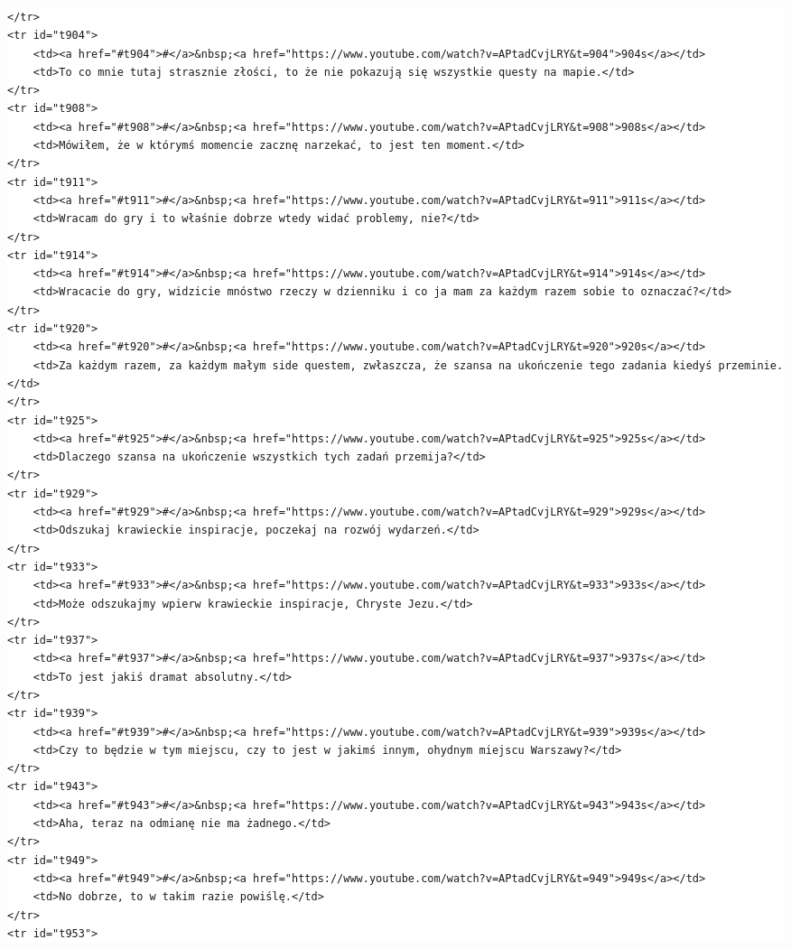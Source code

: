     </tr>
    <tr id="t904">
        <td><a href="#t904">#</a>&nbsp;<a href="https://www.youtube.com/watch?v=APtadCvjLRY&t=904">904s</a></td>
        <td>To co mnie tutaj strasznie złości, to że nie pokazują się wszystkie questy na mapie.</td>
    </tr>
    <tr id="t908">
        <td><a href="#t908">#</a>&nbsp;<a href="https://www.youtube.com/watch?v=APtadCvjLRY&t=908">908s</a></td>
        <td>Mówiłem, że w którymś momencie zacznę narzekać, to jest ten moment.</td>
    </tr>
    <tr id="t911">
        <td><a href="#t911">#</a>&nbsp;<a href="https://www.youtube.com/watch?v=APtadCvjLRY&t=911">911s</a></td>
        <td>Wracam do gry i to właśnie dobrze wtedy widać problemy, nie?</td>
    </tr>
    <tr id="t914">
        <td><a href="#t914">#</a>&nbsp;<a href="https://www.youtube.com/watch?v=APtadCvjLRY&t=914">914s</a></td>
        <td>Wracacie do gry, widzicie mnóstwo rzeczy w dzienniku i co ja mam za każdym razem sobie to oznaczać?</td>
    </tr>
    <tr id="t920">
        <td><a href="#t920">#</a>&nbsp;<a href="https://www.youtube.com/watch?v=APtadCvjLRY&t=920">920s</a></td>
        <td>Za każdym razem, za każdym małym side questem, zwłaszcza, że szansa na ukończenie tego zadania kiedyś przeminie.</td>
    </tr>
    <tr id="t925">
        <td><a href="#t925">#</a>&nbsp;<a href="https://www.youtube.com/watch?v=APtadCvjLRY&t=925">925s</a></td>
        <td>Dlaczego szansa na ukończenie wszystkich tych zadań przemija?</td>
    </tr>
    <tr id="t929">
        <td><a href="#t929">#</a>&nbsp;<a href="https://www.youtube.com/watch?v=APtadCvjLRY&t=929">929s</a></td>
        <td>Odszukaj krawieckie inspiracje, poczekaj na rozwój wydarzeń.</td>
    </tr>
    <tr id="t933">
        <td><a href="#t933">#</a>&nbsp;<a href="https://www.youtube.com/watch?v=APtadCvjLRY&t=933">933s</a></td>
        <td>Może odszukajmy wpierw krawieckie inspiracje, Chryste Jezu.</td>
    </tr>
    <tr id="t937">
        <td><a href="#t937">#</a>&nbsp;<a href="https://www.youtube.com/watch?v=APtadCvjLRY&t=937">937s</a></td>
        <td>To jest jakiś dramat absolutny.</td>
    </tr>
    <tr id="t939">
        <td><a href="#t939">#</a>&nbsp;<a href="https://www.youtube.com/watch?v=APtadCvjLRY&t=939">939s</a></td>
        <td>Czy to będzie w tym miejscu, czy to jest w jakimś innym, ohydnym miejscu Warszawy?</td>
    </tr>
    <tr id="t943">
        <td><a href="#t943">#</a>&nbsp;<a href="https://www.youtube.com/watch?v=APtadCvjLRY&t=943">943s</a></td>
        <td>Aha, teraz na odmianę nie ma żadnego.</td>
    </tr>
    <tr id="t949">
        <td><a href="#t949">#</a>&nbsp;<a href="https://www.youtube.com/watch?v=APtadCvjLRY&t=949">949s</a></td>
        <td>No dobrze, to w takim razie powiślę.</td>
    </tr>
    <tr id="t953">
